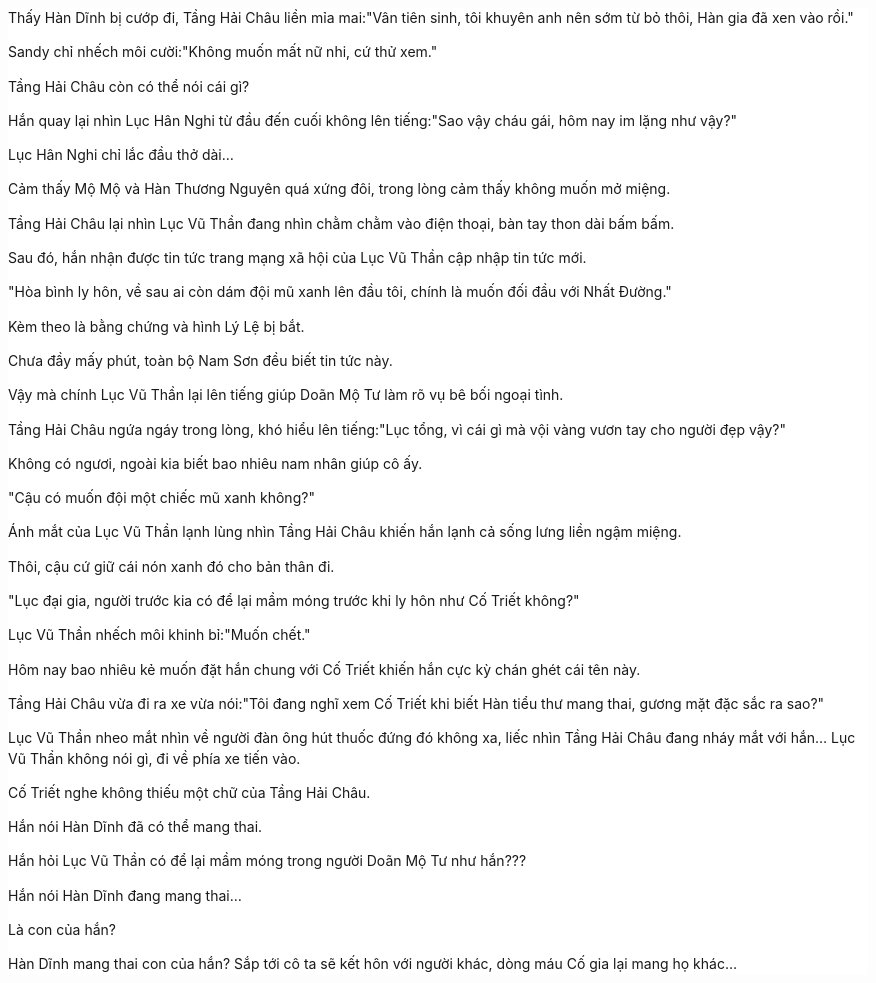 Thấy Hàn Dĩnh bị cướp đi, Tầng Hải Châu liền mỉa mai:"Vân tiên sinh, tôi khuyên anh nên sớm từ bỏ thôi, Hàn gia đã xen vào rồi."



Sandy chỉ nhếch môi cười:"Không muốn mất nữ nhi, cứ thử xem."

Tầng Hải Châu còn có thể nói cái gì?

Hắn quay lại nhìn Lục Hân Nghi từ đầu đến cuối không lên tiếng:"Sao vậy cháu gái, hôm nay im lặng như vậy?"

Lục Hân Nghi chỉ lắc đầu thở dài…

Cảm thấy Mộ Mộ và Hàn Thương Nguyên quá xứng đôi, trong lòng cảm thấy không muốn mở miệng.

Tầng Hải Châu lại nhìn Lục Vũ Thần đang nhìn chằm chằm vào điện thoại, bàn tay thon dài bấm bấm.

Sau đó, hắn nhận được tin tức trang mạng xã hội của Lục Vũ Thần cập nhập tin tức mới.

"Hòa bình ly hôn, về sau ai còn dám đội mũ xanh lên đầu tôi, chính là muốn đối đầu với Nhất Đường."

Kèm theo là bằng chứng và hình Lý Lệ bị bắt.

Chưa đầy mấy phút, toàn bộ Nam Sơn đều biết tin tức này.

Vậy mà chính Lục Vũ Thần lại lên tiếng giúp Doãn Mộ Tư làm rõ vụ bê bối ngoại tình.

Tầng Hải Châu ngứa ngáy trong lòng, khó hiểu lên tiếng:"Lục tổng, vì cái gì mà vội vàng vươn tay cho người đẹp vậy?"

Không có ngươi, ngoài kia biết bao nhiêu nam nhân giúp cô ấy.

"Cậu có muốn đội một chiếc mũ xanh không?"

Ánh mắt của Lục Vũ Thần lạnh lùng nhìn Tầng Hải Châu khiến hắn lạnh cả sống lưng liền ngậm miệng.

Thôi, cậu cứ giữ cái nón xanh đó cho bản thân đi.

"Lục đại gia, người trước kia có để lại mầm móng trước khi ly hôn như Cố Triết không?"

Lục Vũ Thần nhếch môi khinh bỉ:"Muốn chết."

Hôm nay bao nhiêu kẻ muốn đặt hắn chung với Cố Triết khiến hắn cực kỳ chán ghét cái tên này.

Tầng Hải Châu vừa đi ra xe vừa nói:"Tôi đang nghĩ xem Cố Triết khi biết Hàn tiểu thư mang thai, gương mặt đặc sắc ra sao?"

Lục Vũ Thần nheo mắt nhìn về người đàn ông hút thuốc đứng đó không xa, liếc nhìn Tầng Hải Châu đang nháy mắt với hắn… Lục Vũ Thần không nói gì, đi về phía xe tiến vào.

Cố Triết nghe không thiếu một chữ của Tầng Hải Châu.

Hắn nói Hàn Dĩnh đã có thể mang thai.

Hắn hỏi Lục Vũ Thần có để lại mầm móng trong người Doãn Mộ Tư như hắn???

Hắn nói Hàn Dĩnh đang mang thai…

Là con của hắn?

Hàn Dĩnh mang thai con của hắn? Sắp tới cô ta sẽ kết hôn với người khác, dòng máu Cố gia lại mang họ khác…




